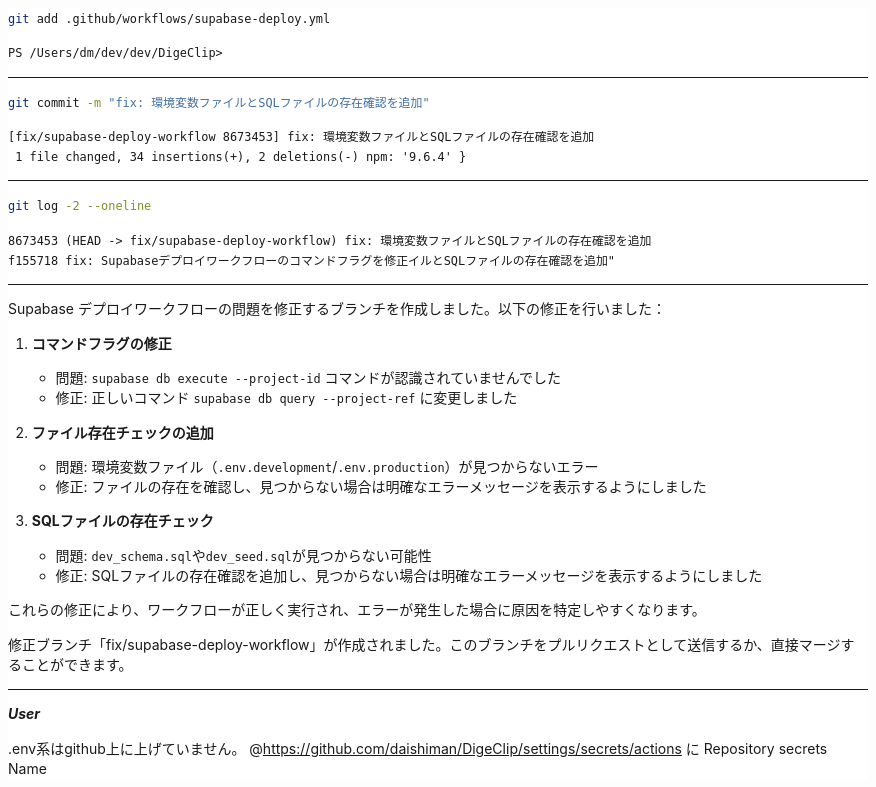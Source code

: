 
```bash
git add .github/workflows/supabase-deploy.yml
```

```
PS /Users/dm/dev/dev/DigeClip> 

```

---

```bash
git commit -m "fix: 環境変数ファイルとSQLファイルの存在確認を追加"
```

```
[fix/supabase-deploy-workflow 8673453] fix: 環境変数ファイルとSQLファイルの存在確認を追加
 1 file changed, 34 insertions(+), 2 deletions(-) npm: '9.6.4' }

```

---

```bash
git log -2 --oneline
```

```
8673453 (HEAD -> fix/supabase-deploy-workflow) fix: 環境変数ファイルとSQLファイルの存在確認を追加
f155718 fix: Supabaseデプロイワークフローのコマンドフラグを修正イルとSQLファイルの存在確認を追加"

```

---

Supabase デプロイワークフローの問題を修正するブランチを作成しました。以下の修正を行いました：

1. **コマンドフラグの修正**
   - 問題: `supabase db execute --project-id` コマンドが認識されていませんでした
   - 修正: 正しいコマンド `supabase db query --project-ref` に変更しました

2. **ファイル存在チェックの追加**
   - 問題: 環境変数ファイル（`.env.development`/`.env.production`）が見つからないエラー
   - 修正: ファイルの存在を確認し、見つからない場合は明確なエラーメッセージを表示するようにしました

3. **SQLファイルの存在チェック**
   - 問題: `dev_schema.sql`や`dev_seed.sql`が見つからない可能性
   - 修正: SQLファイルの存在確認を追加し、見つからない場合は明確なエラーメッセージを表示するようにしました

これらの修正により、ワークフローが正しく実行され、エラーが発生した場合に原因を特定しやすくなります。

修正ブランチ「fix/supabase-deploy-workflow」が作成されました。このブランチをプルリクエストとして送信するか、直接マージすることができます。

---

_**User**_

.env系はgithub上に上げていません。
@https://github.com/daishiman/DigeClip/settings/secrets/actions に
Repository secrets
Name
